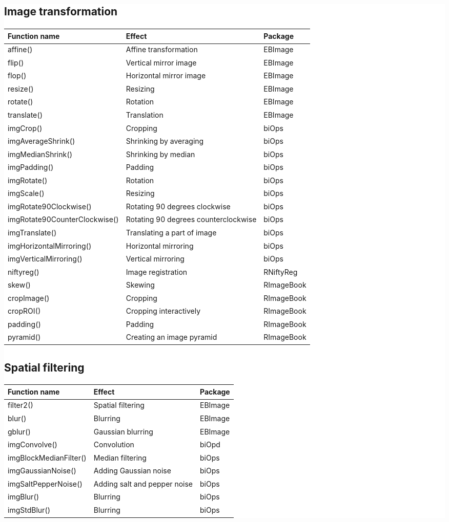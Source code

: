 ## Image transformation ##
|Function name | Effect | Package |
|:-------------|:-------|:--------|
|affine()      |Affine transformation|EBImage  |
|flip()        |  Vertical mirror image | EBImage |
|flop()        | Horizontal mirror image | EBImage |
|resize()      | Resizing | EBImage |
|rotate()      | Rotation | EBImage |
|translate()   | Translation | EBImage |
|imgCrop()     | Cropping |biOps    |
|imgAverageShrink()|Shrinking by averaging|biOps    |
|imgMedianShrink()|Shrinking by median|biOps    |
|imgPadding()  |Padding |biOps    |
|imgRotate()   |Rotation|biOps    |
|imgScale()    |Resizing|biOps    |
|imgRotate90Clockwise()|Rotating 90 degrees clockwise|biOps    |
|imgRotate90CounterClockwise()|Rotating 90 degrees counterclockwise|biOps    |
|imgTranslate()|Translating a part of image|biOps    |
|imgHorizontalMirroring()|Horizontal mirroring|biOps    |
|imgVerticalMirroring()| Vertical mirroring|biOps    |
|niftyreg()    |Image registration|RNiftyReg|
|skew()        | Skewing | RImageBook|
|cropImage()   | Cropping | RImageBook|
|cropROI()     | Cropping interactively | RImageBook|
|padding()     | Padding | RImageBook|
|pyramid()     | Creating an image pyramid | RImageBook|

## Spatial filtering ##

|Function name | Effect | Package |
|:-------------|:-------|:--------|
|filter2()     | Spatial filtering | EBImage |
|blur()        | Blurring| EBImage |
|gblur()       | Gaussian blurring | EBImage |
|imgConvolve() |Convolution|biOpd    |
|imgBlockMedianFilter()|Median filtering|biOps    |
|imgGaussianNoise()|Adding Gaussian noise|biOps    |
|imgSaltPepperNoise()|Adding salt and pepper noise|biOps    |
|imgBlur()     |Blurring|biOps    |
|imgStdBlur()  |Blurring|biOps    |